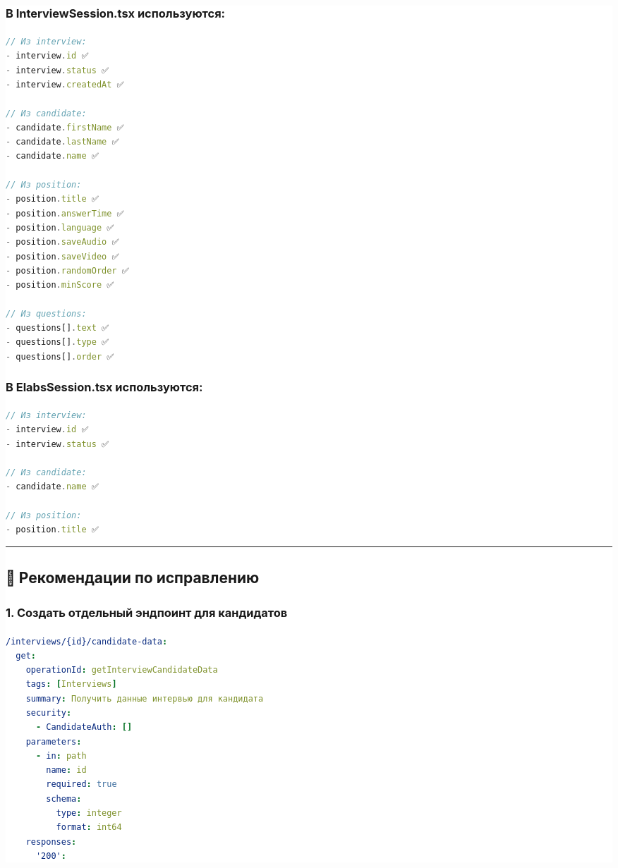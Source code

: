 ### В InterviewSession.tsx используются:
```typescript
// Из interview:
- interview.id ✅
- interview.status ✅
- interview.createdAt ✅

// Из candidate:
- candidate.firstName ✅
- candidate.lastName ✅
- candidate.name ✅

// Из position:
- position.title ✅
- position.answerTime ✅
- position.language ✅
- position.saveAudio ✅
- position.saveVideo ✅
- position.randomOrder ✅
- position.minScore ✅

// Из questions:
- questions[].text ✅
- questions[].type ✅
- questions[].order ✅
```

### В ElabsSession.tsx используются:
```typescript
// Из interview:
- interview.id ✅
- interview.status ✅

// Из candidate:
- candidate.name ✅

// Из position:
- position.title ✅
```

---

## 🎯 Рекомендации по исправлению

### 1. Создать отдельный эндпоинт для кандидатов

```yaml
/interviews/{id}/candidate-data:
  get:
    operationId: getInterviewCandidateData
    tags: [Interviews]
    summary: Получить данные интервью для кандидата
    security:
      - CandidateAuth: []
    parameters:
      - in: path
        name: id
        required: true
        schema:
          type: integer
          format: int64
    responses:
      '200':
```